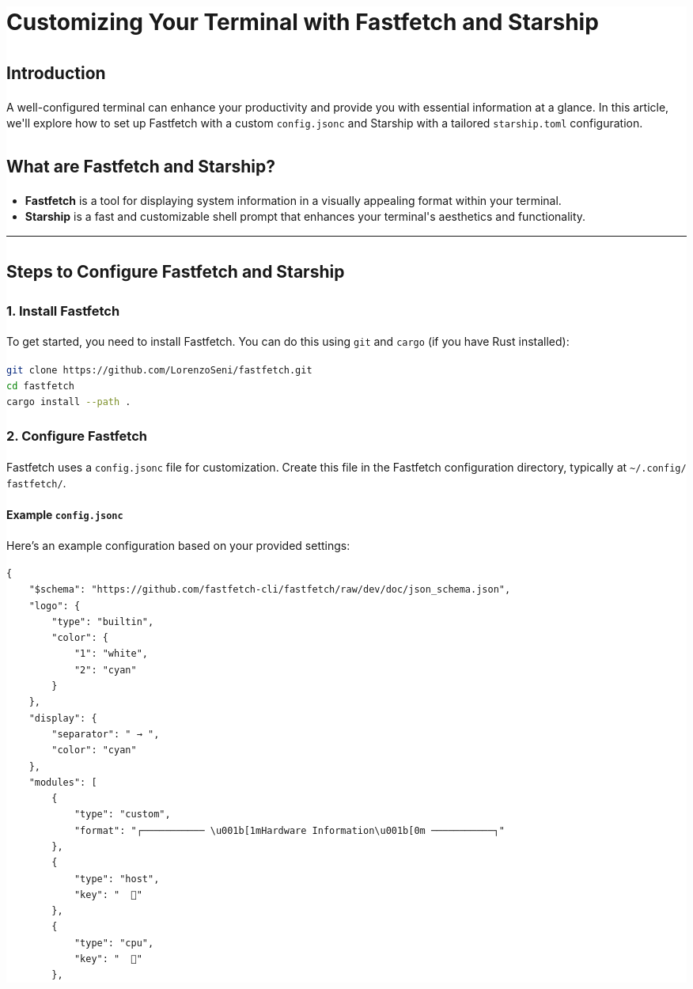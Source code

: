 # Customizing Your Terminal with Fastfetch and Starship

## Introduction
A well-configured terminal can enhance your productivity and provide you with essential information at a glance. In this article, we'll explore how to set up Fastfetch with a custom `config.jsonc` and Starship with a tailored `starship.toml` configuration.

## What are Fastfetch and Starship?
- **Fastfetch** is a tool for displaying system information in a visually appealing format within your terminal.
- **Starship** is a fast and customizable shell prompt that enhances your terminal's aesthetics and functionality.

---

## Steps to Configure Fastfetch and Starship

### 1. Install Fastfetch
To get started, you need to install Fastfetch. You can do this using `git` and `cargo` (if you have Rust installed):

```bash
git clone https://github.com/LorenzoSeni/fastfetch.git
cd fastfetch
cargo install --path .
```

### 2. Configure Fastfetch
Fastfetch uses a `config.jsonc` file for customization. Create this file in the Fastfetch configuration directory, typically at `~/.config/fastfetch/`.

#### Example `config.jsonc`
Here’s an example configuration based on your provided settings:

```jsonc
{
    "$schema": "https://github.com/fastfetch-cli/fastfetch/raw/dev/doc/json_schema.json",
    "logo": {
        "type": "builtin",
        "color": {
            "1": "white",
            "2": "cyan"
        }
    },
    "display": {
        "separator": " → ",
        "color": "cyan"
    },
    "modules": [
        {
            "type": "custom",
            "format": "┌─────────── \u001b[1mHardware Information\u001b[0m ───────────┐"
        },
        {
            "type": "host",
            "key": "  󰌢"
        },
        {
            "type": "cpu",
            "key": "  "
        },
```
